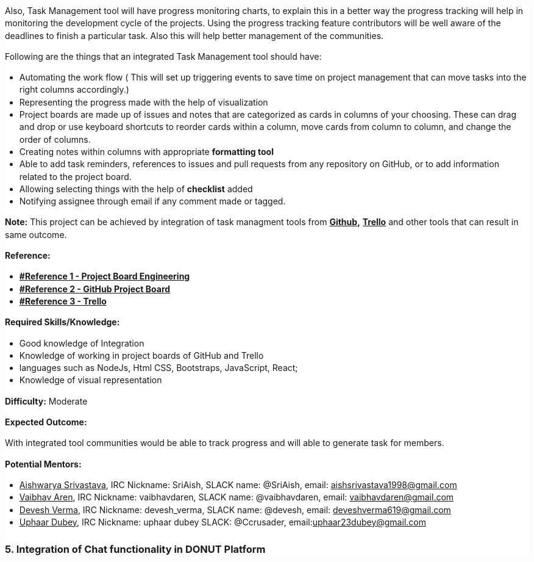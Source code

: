 Also, Task Management tool will have progress monitoring charts, to explain this in a better way the progress tracking will help in monitoring the development cycle of the projects. Using the progress tracking feature contributors will be well aware of the deadlines to finish a particular task. Also this will help better management of the communities.

Following are the things that an integrated Task Management tool should have:

* Automating the work flow \( This will set up triggering events to save time on project management that can move tasks into the right columns accordingly.\)
* Representing the progress made with the help of visualization
* Project boards are made up of issues and notes that are categorized as cards in columns of your choosing. These can drag and drop or use keyboard shortcuts to reorder cards within a column, move cards from column to column, and change the order of columns.
* Creating notes within columns with appropriate **formatting tool** 
* Able to add task reminders, references to issues and pull requests from any repository on GitHub, or to add information related to the project board.
* Allowing selecting things with the help of **checklist** added
* Notifying assignee through email if any comment made or tagged.

**Note:** This project can be achieved by integration of task managment tools from [**Github**](https://help.github.com/articles/about-project-boards/)**,** [**Trello**](https://trello.com/) and other tools that can result in same outcome.

**Reference:**

* [**\#Reference 1 - Project Board Engineering**](https://projectboard.engineering.com/?r=hu7txl)
* [**\#Reference 2 - GitHub Project Board**](https://help.github.com/articles/about-project-boards/)
* [**\#Reference 3 - Trello**](https://trello.com/)

**Required Skills/Knowledge:**

* Good knowledge of Integration
* Knowledge of working in project boards of GitHub and Trello
* languages such as NodeJs, Html CSS, Bootstraps, JavaScript, React;
* Knowledge of visual representation

**Difficulty:** Moderate

**Expected Outcome:**

With integrated tool communities would be able to track progress and will able to generate task for members.

**Potential Mentors:**

* [Aishwarya Srivastava](https://github.com/SriAish), IRC Nickname: SriAish, SLACK name: @SriAish, email: aishsrivastava1998@gmail.com
* [Vaibhav Aren](https://github.com/vaibhavdaren), IRC Nickname: vaibhavdaren, SLACK name: @vaibhavdaren, email: vaibhavdaren@gmail.com
* [Devesh Verma](https://github.com/devshiva619), IRC Nickname: devesh\_verma, SLACK name: @devesh, email: deveshverma619@gmail.com
* [Uphaar Dubey](https://github.com/capedcrusader23), IRC Nickname: uphaar dubey SLACK: @Ccrusader, email:uphaar23dubey@gmail.com

### **5. Integration of Chat functionality in DONUT Platform**
